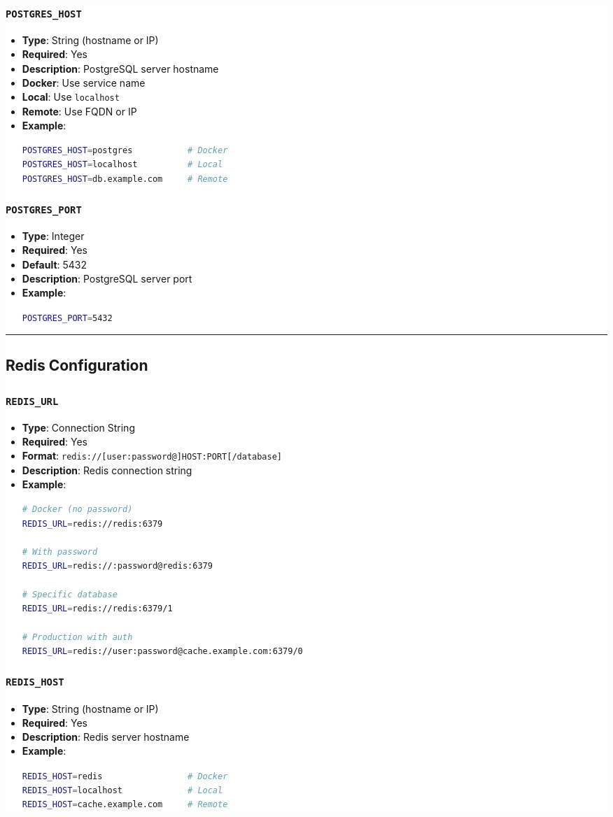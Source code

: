 
### `POSTGRES_HOST`
- **Type**: String (hostname or IP)
- **Required**: Yes
- **Description**: PostgreSQL server hostname
- **Docker**: Use service name
- **Local**: Use `localhost`
- **Remote**: Use FQDN or IP
- **Example**:
  ```bash
  POSTGRES_HOST=postgres           # Docker
  POSTGRES_HOST=localhost          # Local
  POSTGRES_HOST=db.example.com     # Remote
  ```

### `POSTGRES_PORT`
- **Type**: Integer
- **Required**: Yes
- **Default**: 5432
- **Description**: PostgreSQL server port
- **Example**:
  ```bash
  POSTGRES_PORT=5432
  ```

---

## Redis Configuration

### `REDIS_URL`
- **Type**: Connection String
- **Required**: Yes
- **Format**: `redis://[user:password@]HOST:PORT[/database]`
- **Description**: Redis connection string
- **Example**:
  ```bash
  # Docker (no password)
  REDIS_URL=redis://redis:6379

  # With password
  REDIS_URL=redis://:password@redis:6379

  # Specific database
  REDIS_URL=redis://redis:6379/1

  # Production with auth
  REDIS_URL=redis://user:password@cache.example.com:6379/0
  ```

### `REDIS_HOST`
- **Type**: String (hostname or IP)
- **Required**: Yes
- **Description**: Redis server hostname
- **Example**:
  ```bash
  REDIS_HOST=redis                 # Docker
  REDIS_HOST=localhost             # Local
  REDIS_HOST=cache.example.com     # Remote
  ```
